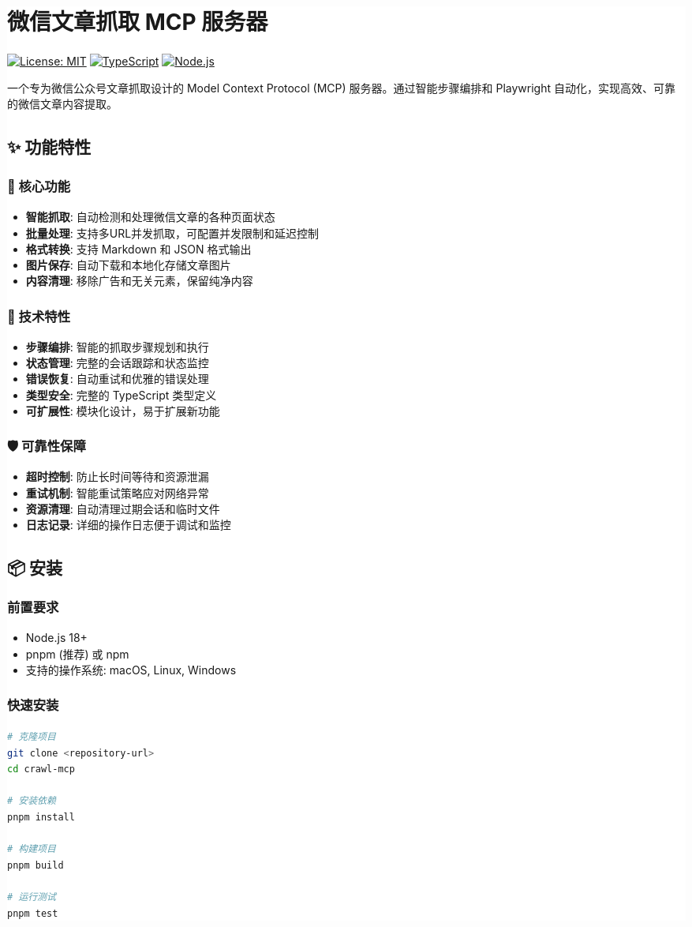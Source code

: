 # 微信文章抓取 MCP 服务器

[![License: MIT](https://img.shields.io/badge/License-MIT-yellow.svg)](https://opensource.org/licenses/MIT)
[![TypeScript](https://img.shields.io/badge/TypeScript-4.9+-blue.svg)](https://www.typescriptlang.org/)
[![Node.js](https://img.shields.io/badge/Node.js-18+-green.svg)](https://nodejs.org/)

一个专为微信公众号文章抓取设计的 Model Context Protocol (MCP) 服务器。通过智能步骤编排和 Playwright 自动化，实现高效、可靠的微信文章内容提取。

## ✨ 功能特性

### 🎯 核心功能

- **智能抓取**: 自动检测和处理微信文章的各种页面状态
- **批量处理**: 支持多URL并发抓取，可配置并发限制和延迟控制
- **格式转换**: 支持 Markdown 和 JSON 格式输出
- **图片保存**: 自动下载和本地化存储文章图片
- **内容清理**: 移除广告和无关元素，保留纯净内容

### 🔧 技术特性

- **步骤编排**: 智能的抓取步骤规划和执行
- **状态管理**: 完整的会话跟踪和状态监控
- **错误恢复**: 自动重试和优雅的错误处理
- **类型安全**: 完整的 TypeScript 类型定义
- **可扩展性**: 模块化设计，易于扩展新功能

### 🛡️ 可靠性保障

- **超时控制**: 防止长时间等待和资源泄漏
- **重试机制**: 智能重试策略应对网络异常
- **资源清理**: 自动清理过期会话和临时文件
- **日志记录**: 详细的操作日志便于调试和监控

## 📦 安装

### 前置要求

- Node.js 18+
- pnpm (推荐) 或 npm
- 支持的操作系统: macOS, Linux, Windows

### 快速安装

```bash
# 克隆项目
git clone <repository-url>
cd crawl-mcp

# 安装依赖
pnpm install

# 构建项目
pnpm build

# 运行测试
pnpm test
```
